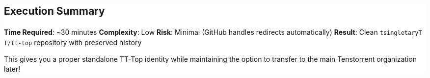 ## **Execution Summary**

**Time Required**: ~30 minutes
**Complexity**: Low
**Risk**: Minimal (GitHub handles redirects automatically)
**Result**: Clean `tsingletaryTT/tt-top` repository with preserved history

This gives you a proper standalone TT-Top identity while maintaining the option to transfer to the main Tenstorrent organization later!